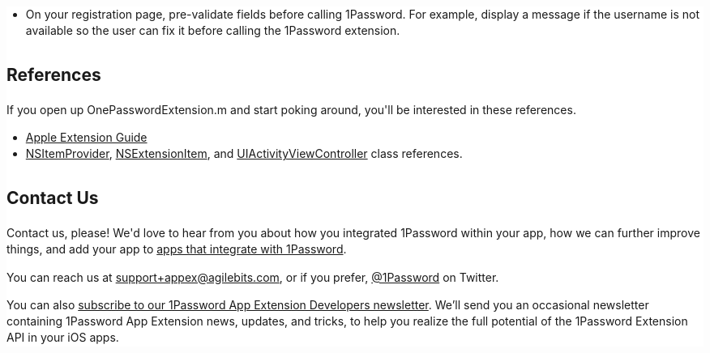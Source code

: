 * On your registration page, pre-validate fields before calling 1Password. For example, display a message if the username is not available so the user can fix it before calling the 1Password extension.


## References

If you open up OnePasswordExtension.m and start poking around, you'll be interested in these references.

* [Apple Extension Guide](https://developer.apple.com/library/prerelease/ios/documentation/General/Conceptual/ExtensibilityPG/index.html#//apple_ref/doc/uid/TP40014214)
* [NSItemProvider](https://developer.apple.com/library/prerelease/ios/documentation/Foundation/Reference/NSItemProvider_Class/index.html#//apple_ref/doc/uid/TP40014351), [NSExtensionItem](https://developer.apple.com/library/prerelease/ios/documentation/Foundation/Reference/NSExtensionItem_Class/index.html#//apple_ref/doc/uid/TP40014375), and [UIActivityViewController](https://developer.apple.com/library/prerelease/ios/documentation/UIKit/Reference/UIActivityViewController_Class/index.html#//apple_ref/doc/uid/TP40011976) class references.


## Contact Us

Contact us, please! We'd love to hear from you about how you integrated 1Password within your app, how we can further improve things, and add your app to [apps that integrate with 1Password](https://blog.agilebits.com/1password-apps/).

You can reach us at support+appex@agilebits.com, or if you prefer, [@1Password](https://twitter.com/1Password) on Twitter.

You can also [subscribe to our 1Password App Extension Developers newsletter](https://blog.agilebits.com/1password-extension-developers-newsletter/). We’ll send you an occasional newsletter containing 1Password App Extension news, updates, and tricks, to help you realize the full potential of the 1Password Extension API in your iOS apps.

